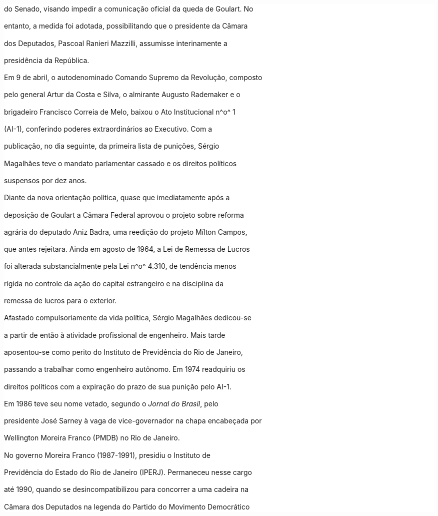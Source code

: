 do Senado, visando impedir a comunicação oficial da queda de Goulart. No

entanto, a medida foi adotada, possibilitando que o presidente da Câmara

dos Deputados, Pascoal Ranieri Mazzilli, assumisse interinamente a

presidência da República.



Em 9 de abril, o autodenominado Comando Supremo da Revolução, composto

pelo general Artur da Costa e Silva, o almirante Augusto Rademaker e o

brigadeiro Francisco Correia de Melo, baixou o Ato Institucional n^o^ 1

(AI-1), conferindo poderes extraordinários ao Executivo. Com a

publicação, no dia seguinte, da primeira lista de punições, Sérgio

Magalhães teve o mandato parlamentar cassado e os direitos políticos

suspensos por dez anos.



Diante da nova orientação política, quase que imediatamente após a

deposição de Goulart a Câmara Federal aprovou o projeto sobre reforma

agrária do deputado Aniz Badra, uma reedição do projeto Mílton Campos,

que antes rejeitara. Ainda em agosto de 1964, a Lei de Remessa de Lucros

foi alterada substancialmente pela Lei n^o^ 4.310, de tendência menos

rígida no controle da ação do capital estrangeiro e na disciplina da

remessa de lucros para o exterior.



Afastado compulsoriamente da vida política, Sérgio Magalhães dedicou-se

a partir de então à atividade profissional de engenheiro. Mais tarde

aposentou-se como perito do Instituto de Previdência do Rio de Janeiro,

passando a trabalhar como engenheiro autônomo. Em 1974 readquiriu os

direitos políticos com a expiração do prazo de sua punição pelo AI-1.



Em 1986 teve seu nome vetado, segundo o *Jornal do Brasil*, pelo

presidente José Sarney à vaga de vice-governador na chapa encabeçada por

Wellington Moreira Franco (PMDB) no Rio de Janeiro.



No governo Moreira Franco (1987-1991), presidiu o Instituto de

Previdência do Estado do Rio de Janeiro (IPERJ). Permaneceu nesse cargo

até 1990, quando se desincompatibilizou para concorrer a uma cadeira na

Câmara dos Deputados na legenda do Partido do Movimento Democrático
